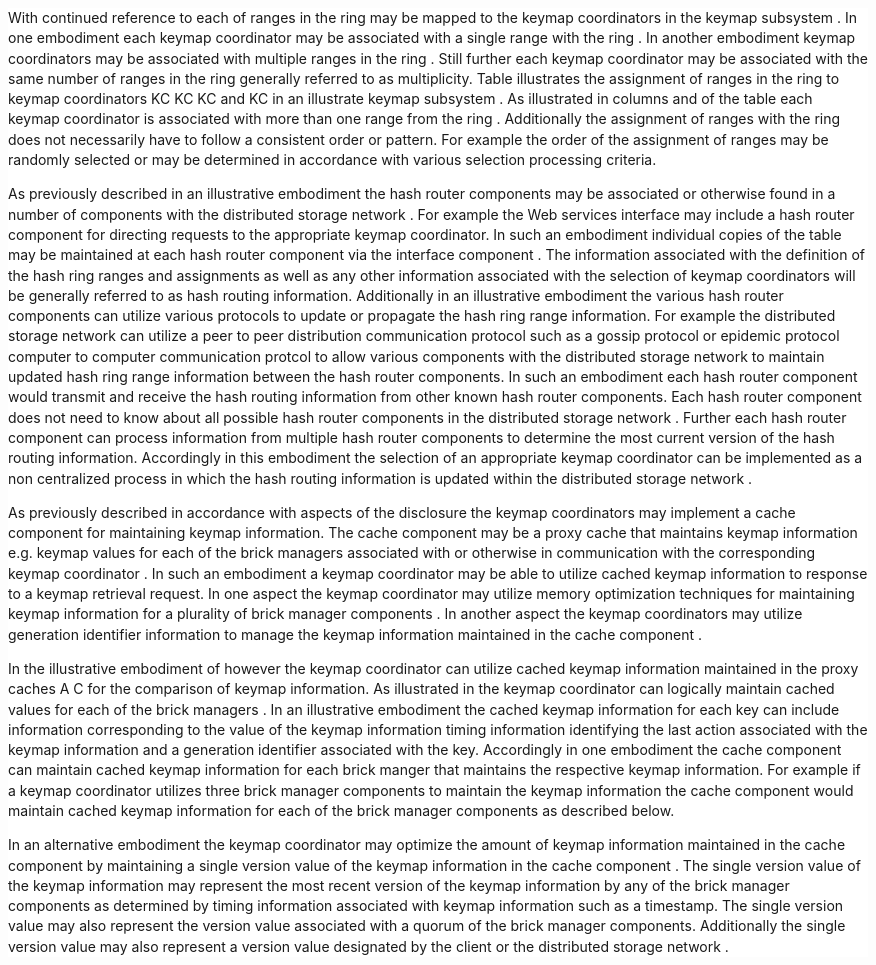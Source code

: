 With continued reference to each of ranges in the ring may be mapped to the keymap coordinators in the keymap subsystem . In one embodiment each keymap coordinator may be associated with a single range with the ring . In another embodiment keymap coordinators may be associated with multiple ranges in the ring . Still further each keymap coordinator may be associated with the same number of ranges in the ring generally referred to as multiplicity. Table illustrates the assignment of ranges in the ring to keymap coordinators KC KC KC and KC in an illustrate keymap subsystem . As illustrated in columns and of the table each keymap coordinator is associated with more than one range from the ring . Additionally the assignment of ranges with the ring does not necessarily have to follow a consistent order or pattern. For example the order of the assignment of ranges may be randomly selected or may be determined in accordance with various selection processing criteria.

As previously described in an illustrative embodiment the hash router components may be associated or otherwise found in a number of components with the distributed storage network . For example the Web services interface may include a hash router component for directing requests to the appropriate keymap coordinator. In such an embodiment individual copies of the table may be maintained at each hash router component via the interface component . The information associated with the definition of the hash ring ranges and assignments as well as any other information associated with the selection of keymap coordinators will be generally referred to as hash routing information. Additionally in an illustrative embodiment the various hash router components can utilize various protocols to update or propagate the hash ring range information. For example the distributed storage network can utilize a peer to peer distribution communication protocol such as a gossip protocol or epidemic protocol computer to computer communication protcol to allow various components with the distributed storage network to maintain updated hash ring range information between the hash router components. In such an embodiment each hash router component would transmit and receive the hash routing information from other known hash router components. Each hash router component does not need to know about all possible hash router components in the distributed storage network . Further each hash router component can process information from multiple hash router components to determine the most current version of the hash routing information. Accordingly in this embodiment the selection of an appropriate keymap coordinator can be implemented as a non centralized process in which the hash routing information is updated within the distributed storage network .

As previously described in accordance with aspects of the disclosure the keymap coordinators may implement a cache component for maintaining keymap information. The cache component may be a proxy cache that maintains keymap information e.g. keymap values for each of the brick managers associated with or otherwise in communication with the corresponding keymap coordinator . In such an embodiment a keymap coordinator may be able to utilize cached keymap information to response to a keymap retrieval request. In one aspect the keymap coordinator may utilize memory optimization techniques for maintaining keymap information for a plurality of brick manager components . In another aspect the keymap coordinators may utilize generation identifier information to manage the keymap information maintained in the cache component .

In the illustrative embodiment of however the keymap coordinator can utilize cached keymap information maintained in the proxy caches A C for the comparison of keymap information. As illustrated in the keymap coordinator can logically maintain cached values for each of the brick managers . In an illustrative embodiment the cached keymap information for each key can include information corresponding to the value of the keymap information timing information identifying the last action associated with the keymap information and a generation identifier associated with the key. Accordingly in one embodiment the cache component can maintain cached keymap information for each brick manger that maintains the respective keymap information. For example if a keymap coordinator utilizes three brick manager components to maintain the keymap information the cache component would maintain cached keymap information for each of the brick manager components as described below.

In an alternative embodiment the keymap coordinator may optimize the amount of keymap information maintained in the cache component by maintaining a single version value of the keymap information in the cache component . The single version value of the keymap information may represent the most recent version of the keymap information by any of the brick manager components as determined by timing information associated with keymap information such as a timestamp. The single version value may also represent the version value associated with a quorum of the brick manager components. Additionally the single version value may also represent a version value designated by the client or the distributed storage network .
